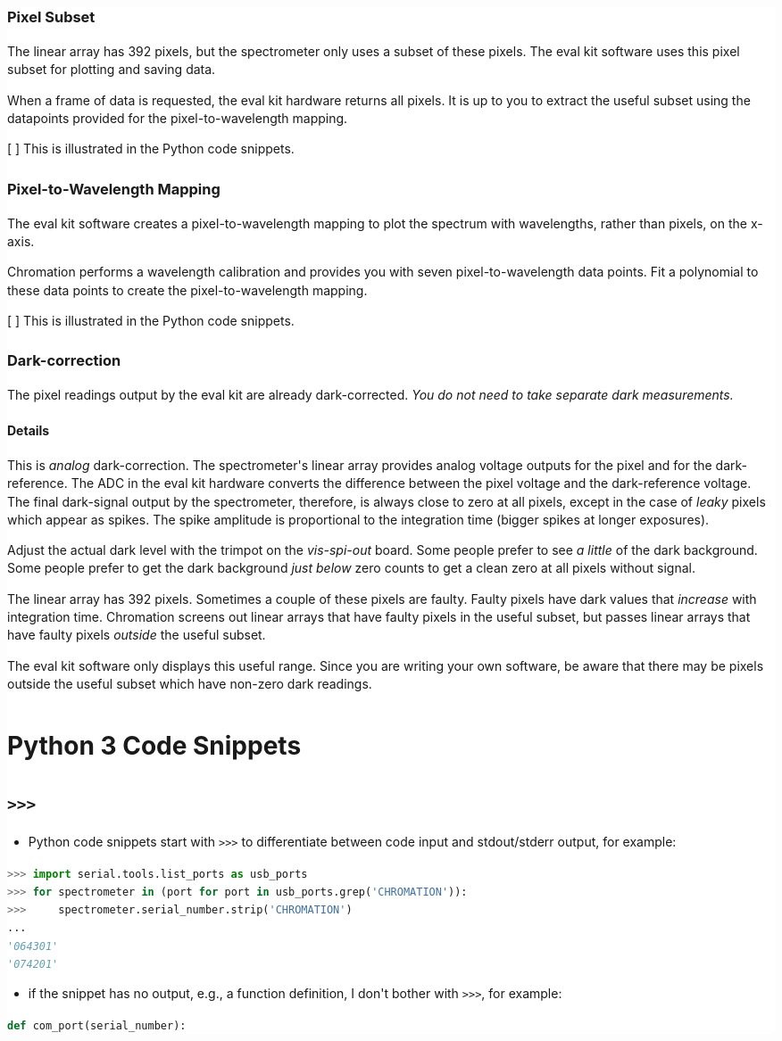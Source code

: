 ### Pixel Subset
The linear array has 392 pixels, but the spectrometer only uses a subset of
these pixels. The eval kit software uses this pixel subset for plotting and
saving data.

When a frame of data is requested, the eval kit hardware returns all pixels.
It is up to you to extract the useful subset using the datapoints provided for
the pixel-to-wavelength mapping.

[ ] This is illustrated in the Python code snippets.

### Pixel-to-Wavelength Mapping
The eval kit software creates a pixel-to-wavelength mapping to plot the spectrum
with wavelengths, rather than pixels, on the x-axis.

Chromation performs a wavelength calibration and provides you with seven
pixel-to-wavelength data points. Fit a polynomial to these data points to create
the pixel-to-wavelength mapping.

[ ] This is illustrated in the Python code snippets.

### Dark-correction
The pixel readings output by the eval kit are already dark-corrected. *You do
not need to take separate dark measurements.*

#### Details
This is *analog* dark-correction. The spectrometer's linear array provides
analog voltage outputs for the pixel and for the dark-reference. The ADC in the
eval kit hardware converts the difference between the pixel voltage and the
dark-reference voltage. The final dark-signal output by the spectrometer,
therefore, is always close to zero at all pixels, except in the case of *leaky*
pixels which appear as spikes. The spike amplitude is proportional to
the integration time (bigger spikes at longer exposures).

Adjust the actual dark level with the trimpot on the *vis-spi-out* board. Some
people prefer to see *a little* of the dark background. Some people prefer to
get the dark background *just below* zero counts to get a clean zero at all
pixels without signal.

The linear array has 392 pixels. Sometimes a couple of these pixels are faulty.
Faulty pixels have dark values that *increase* with integration time. Chromation
screens out linear arrays that have faulty pixels in the useful subset, but
passes linear arrays that have faulty pixels *outside* the useful subset.

The eval kit software only displays this useful range. Since you are writing
your own software, be aware that there may be pixels outside the useful subset
which have non-zero dark readings.

# Python 3 Code Snippets
## `>>>`
- Python code snippets start with `>>>` to differentiate between code input and
  stdout/stderr output, for example:
```python
>>> import serial.tools.list_ports as usb_ports
>>> for spectrometer in (port for port in usb_ports.grep('CHROMATION')):
>>>     spectrometer.serial_number.strip('CHROMATION')
...
'064301'
'074201'
```
- if the snippet has no output, e.g., a function definition, I don't bother with
  `>>>`, for example:
```python
def com_port(serial_number):
```